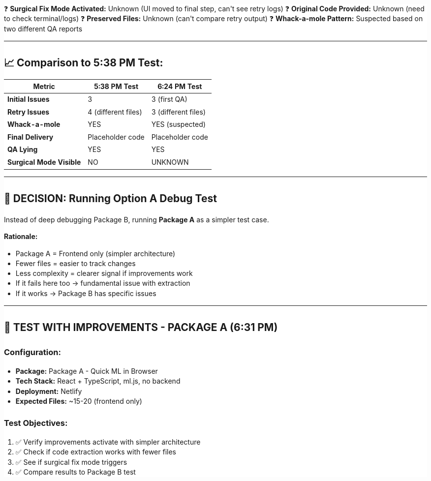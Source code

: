 ❓ **Surgical Fix Mode Activated:** Unknown (UI moved to final step, can't see retry logs)
❓ **Original Code Provided:** Unknown (need to check terminal/logs)
❓ **Preserved Files:** Unknown (can't compare retry output)
❓ **Whack-a-mole Pattern:** Suspected based on two different QA reports

---

## 📈 Comparison to 5:38 PM Test:

| Metric | 5:38 PM Test | 6:24 PM Test |
|--------|--------------|--------------|
| **Initial Issues** | 3 | 3 (first QA) |
| **Retry Issues** | 4 (different files) | 3 (different files) |
| **Whack-a-mole** | YES | YES (suspected) |
| **Final Delivery** | Placeholder code | Placeholder code |
| **QA Lying** | YES | YES |
| **Surgical Mode Visible** | NO | UNKNOWN |

---

## 🎯 DECISION: Running Option A Debug Test

Instead of deep debugging Package B, running **Package A** as a simpler test case.

**Rationale:**
- Package A = Frontend only (simpler architecture)
- Fewer files = easier to track changes
- Less complexity = clearer signal if improvements work
- If it fails here too → fundamental issue with extraction
- If it works → Package B has specific issues

---

## 🧪 TEST WITH IMPROVEMENTS - PACKAGE A (6:31 PM)

### Configuration:
- **Package:** Package A - Quick ML in Browser
- **Tech Stack:** React + TypeScript, ml.js, no backend
- **Deployment:** Netlify
- **Expected Files:** ~15-20 (frontend only)

### Test Objectives:
1. ✅ Verify improvements activate with simpler architecture
2. ✅ Check if code extraction works with fewer files
3. ✅ See if surgical fix mode triggers
4. ✅ Compare results to Package B test

